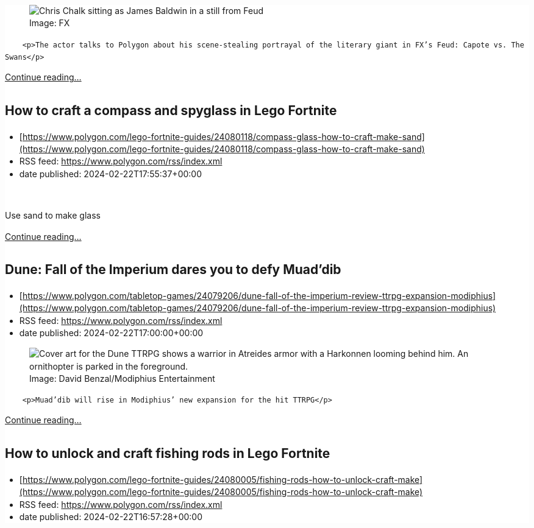 <figure>
      <img alt="Chris Chalk sitting as James Baldwin in a still from Feud" src="https://cdn.vox-cdn.com/thumbor/9rZH8OZ7kFnkvryAdYOBSxcbEfI=/387x0:1813x802/640x360/cdn.vox-cdn.com/uploads/chorus_image/image/73157477/FEUD_baldwin_episode_6.0.jpg" />
        <figcaption>Image: FX</figcaption>
    </figure>


  		<p>The actor talks to Polygon about his scene-stealing portrayal of the literary giant in FX’s Feud: Capote vs. The Swans</p>
  <p>
    <a href="https://www.polygon.com/24075267/feud-capote-vs-swans-interview-chris-chalk-james-baldwin">Continue reading&hellip;</a>
  </p>

## How to craft a compass and spyglass in Lego Fortnite
 - [https://www.polygon.com/lego-fortnite-guides/24080118/compass-glass-how-to-craft-make-sand](https://www.polygon.com/lego-fortnite-guides/24080118/compass-glass-how-to-craft-make-sand)
 - RSS feed: https://www.polygon.com/rss/index.xml
 - date published: 2024-02-22T17:55:37+00:00

<figure>
      <img alt="" src="https://cdn.vox-cdn.com/thumbor/yrcuKgyB1byTGF0wZNtsqf3yYKo=/0x0:1920x1080/640x360/cdn.vox-cdn.com/uploads/chorus_image/image/73157029/Lego_Fortnite_sand_cover.0.png" />
    </figure>

  <p>Use sand to make glass</p>
  <p>
    <a href="https://www.polygon.com/lego-fortnite-guides/24080118/compass-glass-how-to-craft-make-sand">Continue reading&hellip;</a>
  </p>

## Dune: Fall of the Imperium dares you to defy Muad’dib
 - [https://www.polygon.com/tabletop-games/24079206/dune-fall-of-the-imperium-review-ttrpg-expansion-modiphius](https://www.polygon.com/tabletop-games/24079206/dune-fall-of-the-imperium-review-ttrpg-expansion-modiphius)
 - RSS feed: https://www.polygon.com/rss/index.xml
 - date published: 2024-02-22T17:00:00+00:00

<figure>
      <img alt="Cover art for the Dune TTRPG shows a warrior in Atreides armor with a Harkonnen looming behind him. An ornithopter is parked in the foreground." src="https://cdn.vox-cdn.com/thumbor/6c3xF86D8hgLNsUhAHDvHKPeWn8=/0x0:3000x1688/640x360/cdn.vox-cdn.com/uploads/chorus_image/image/73156855/DuneCover1_FalloftheImperium_cover_cropped.0.jpg" />
        <figcaption>Image: David Benzal/Modiphius Entertainment</figcaption>
    </figure>


  		<p>Muad’dib will rise in Modiphius’ new expansion for the hit TTRPG</p>
  <p>
    <a href="https://www.polygon.com/tabletop-games/24079206/dune-fall-of-the-imperium-review-ttrpg-expansion-modiphius">Continue reading&hellip;</a>
  </p>

## How to unlock and craft fishing rods in Lego Fortnite
 - [https://www.polygon.com/lego-fortnite-guides/24080005/fishing-rods-how-to-unlock-craft-make](https://www.polygon.com/lego-fortnite-guides/24080005/fishing-rods-how-to-unlock-craft-make)
 - RSS feed: https://www.polygon.com/rss/index.xml
 - date published: 2024-02-22T16:57:28+00:00
